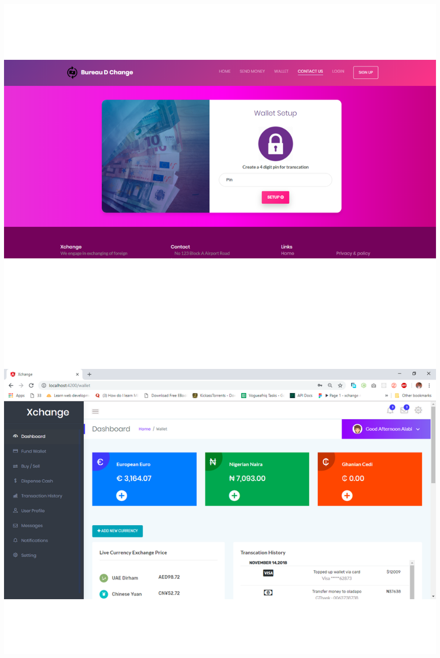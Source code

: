 <img src="scrs/Capture5.PNG" alt="PhrasesActivity" width="1339" height="617">&nbsp;
<img src="scrs/Capture6.PNG" alt="PhrasesActivity" width="1348" height="625">&nbsp;